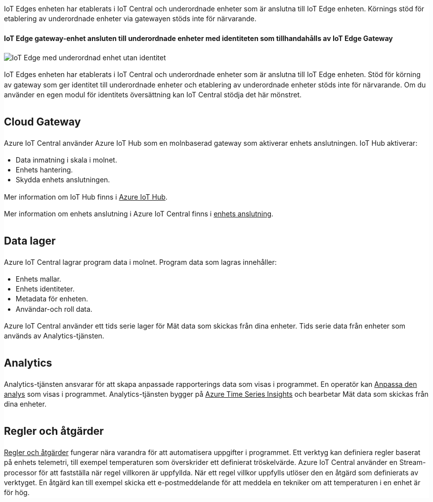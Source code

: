 IoT Edges enheten har etablerats i IoT Central och underordnade enheter som är anslutna till IoT Edge enheten. Körnings stöd för etablering av underordnade enheter via gatewayen stöds inte för närvarande.

#### <a name="iot-edge-gateway-device-connected-to-downstream-devices-with-identity-provided-by-the-iot-edge-gateway"></a>IoT Edge gateway-enhet ansluten till underordnade enheter med identiteten som tillhandahålls av IoT Edge Gateway

![IoT Edge med underordnad enhet utan identitet](./media/concepts-architecture/edgewithoutdownstreamdeviceidentity.png)

IoT Edges enheten har etablerats i IoT Central och underordnade enheter som är anslutna till IoT Edge enheten. Stöd för körning av gateway som ger identitet till underordnade enheter och etablering av underordnade enheter stöds inte för närvarande. Om du använder en egen modul för identitets översättning kan IoT Central stödja det här mönstret.

## <a name="cloud-gateway"></a>Cloud Gateway

Azure IoT Central använder Azure IoT Hub som en molnbaserad gateway som aktiverar enhets anslutningen. IoT Hub aktiverar:

- Data inmatning i skala i molnet.
- Enhets hantering.
- Skydda enhets anslutningen.

Mer information om IoT Hub finns i [Azure IoT Hub](https://docs.microsoft.com/azure/iot-hub/).

Mer information om enhets anslutning i Azure IoT Central finns i [enhets anslutning](concepts-get-connected.md).

## <a name="data-stores"></a>Data lager

Azure IoT Central lagrar program data i molnet. Program data som lagras innehåller:

- Enhets mallar.
- Enhets identiteter.
- Metadata för enheten.
- Användar-och roll data.

Azure IoT Central använder ett tids serie lager för Mät data som skickas från dina enheter. Tids serie data från enheter som används av Analytics-tjänsten.

## <a name="analytics"></a>Analytics

Analytics-tjänsten ansvarar för att skapa anpassade rapporterings data som visas i programmet. En operatör kan [Anpassa den analys](howto-create-analytics.md) som visas i programmet. Analytics-tjänsten bygger på [Azure Time Series Insights](https://azure.microsoft.com/services/time-series-insights/) och bearbetar Mät data som skickas från dina enheter.

## <a name="rules-and-actions"></a>Regler och åtgärder

[Regler och åtgärder](tutorial-create-telemetry-rules.md) fungerar nära varandra för att automatisera uppgifter i programmet. Ett verktyg kan definiera regler baserat på enhets telemetri, till exempel temperaturen som överskrider ett definierat tröskelvärde. Azure IoT Central använder en Stream-processor för att fastställa när regel villkoren är uppfyllda. När ett regel villkor uppfylls utlöser den en åtgärd som definierats av verktyget. En åtgärd kan till exempel skicka ett e-postmeddelande för att meddela en tekniker om att temperaturen i en enhet är för hög.
